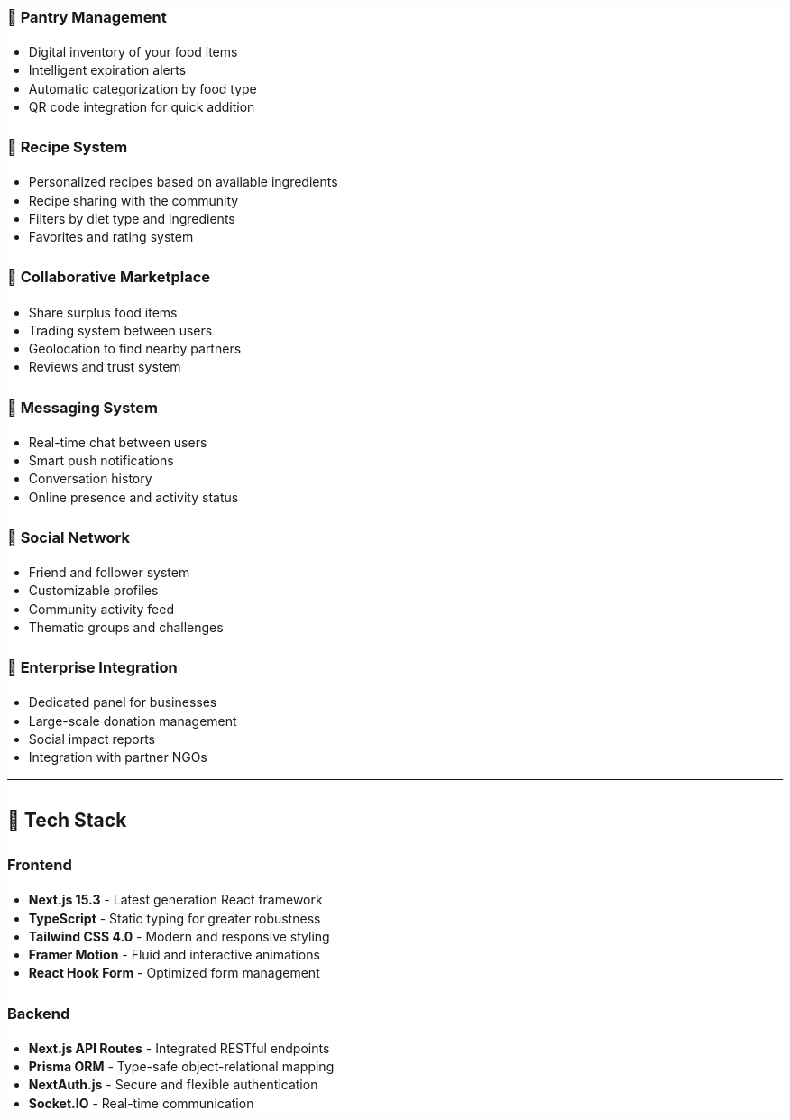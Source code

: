 ### 🥘 **Pantry Management**
- Digital inventory of your food items
- Intelligent expiration alerts
- Automatic categorization by food type
- QR code integration for quick addition

### 🍳 **Recipe System**
- Personalized recipes based on available ingredients
- Recipe sharing with the community
- Filters by diet type and ingredients
- Favorites and rating system

### 🤝 **Collaborative Marketplace**
- Share surplus food items
- Trading system between users
- Geolocation to find nearby partners
- Reviews and trust system

### 💬 **Messaging System**
- Real-time chat between users
- Smart push notifications
- Conversation history
- Online presence and activity status

### 👥 **Social Network**
- Friend and follower system
- Customizable profiles
- Community activity feed
- Thematic groups and challenges

### 🏢 **Enterprise Integration**
- Dedicated panel for businesses
- Large-scale donation management
- Social impact reports
- Integration with partner NGOs

---

## 🚀 Tech Stack

### **Frontend**
- **Next.js 15.3** - Latest generation React framework
- **TypeScript** - Static typing for greater robustness
- **Tailwind CSS 4.0** - Modern and responsive styling
- **Framer Motion** - Fluid and interactive animations
- **React Hook Form** - Optimized form management

### **Backend**
- **Next.js API Routes** - Integrated RESTful endpoints
- **Prisma ORM** - Type-safe object-relational mapping
- **NextAuth.js** - Secure and flexible authentication
- **Socket.IO** - Real-time communication
